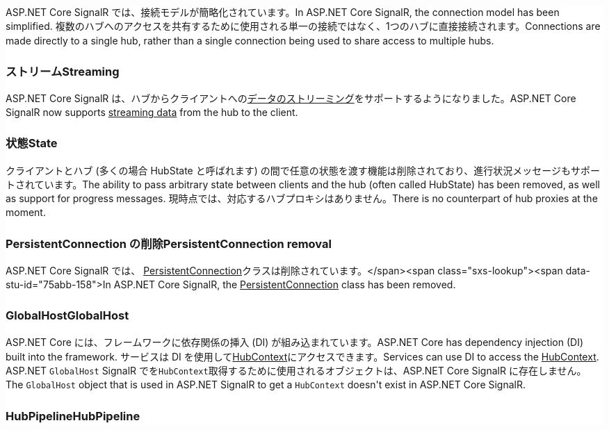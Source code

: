 <span data-ttu-id="75abb-150">ASP.NET Core SignalR では、接続モデルが簡略化されています。</span><span class="sxs-lookup"><span data-stu-id="75abb-150">In ASP.NET Core SignalR, the connection model has been simplified.</span></span> <span data-ttu-id="75abb-151">複数のハブへのアクセスを共有するために使用される単一の接続ではなく、1つのハブに直接接続されます。</span><span class="sxs-lookup"><span data-stu-id="75abb-151">Connections are made directly to a single hub, rather than a single connection being used to share access to multiple hubs.</span></span>

### <a name="streaming"></a><span data-ttu-id="75abb-152">ストリーム</span><span class="sxs-lookup"><span data-stu-id="75abb-152">Streaming</span></span>

<span data-ttu-id="75abb-153">ASP.NET Core SignalR は、ハブからクライアントへの[データのストリーミング](xref:signalr/streaming)をサポートするようになりました。</span><span class="sxs-lookup"><span data-stu-id="75abb-153">ASP.NET Core SignalR now supports [streaming data](xref:signalr/streaming) from the hub to the client.</span></span>

### <a name="state"></a><span data-ttu-id="75abb-154">状態</span><span class="sxs-lookup"><span data-stu-id="75abb-154">State</span></span>

<span data-ttu-id="75abb-155">クライアントとハブ (多くの場合 HubState と呼ばれます) の間で任意の状態を渡す機能は削除されており、進行状況メッセージもサポートされています。</span><span class="sxs-lookup"><span data-stu-id="75abb-155">The ability to pass arbitrary state between clients and the hub (often called HubState) has been removed, as well as support for progress messages.</span></span> <span data-ttu-id="75abb-156">現時点では、対応するハブプロキシはありません。</span><span class="sxs-lookup"><span data-stu-id="75abb-156">There is no counterpart of hub proxies at the moment.</span></span>

### <a name="persistentconnection-removal"></a><span data-ttu-id="75abb-157">PersistentConnection の削除</span><span class="sxs-lookup"><span data-stu-id="75abb-157">PersistentConnection removal</span></span>

<span data-ttu-id="75abb-158">ASP.NET Core SignalR では、 [PersistentConnection](https://docs.microsoft.com/previous-versions/aspnet/jj919047(v%3dvs.118))クラスは削除されています。</span><span class="sxs-lookup"><span data-stu-id="75abb-158">In ASP.NET Core SignalR, the [PersistentConnection](https://docs.microsoft.com/previous-versions/aspnet/jj919047(v%3dvs.118)) class has been removed.</span></span>

### <a name="globalhost"></a><span data-ttu-id="75abb-159">GlobalHost</span><span class="sxs-lookup"><span data-stu-id="75abb-159">GlobalHost</span></span>

<span data-ttu-id="75abb-160">ASP.NET Core には、フレームワークに依存関係の挿入 (DI) が組み込まれています。</span><span class="sxs-lookup"><span data-stu-id="75abb-160">ASP.NET Core has dependency injection (DI) built into the framework.</span></span> <span data-ttu-id="75abb-161">サービスは DI を使用して[HubContext](xref:signalr/hubcontext)にアクセスできます。</span><span class="sxs-lookup"><span data-stu-id="75abb-161">Services can use DI to access the [HubContext](xref:signalr/hubcontext).</span></span> <span data-ttu-id="75abb-162">ASP.NET `GlobalHost` SignalR でを`HubContext`取得するために使用されるオブジェクトは、ASP.NET Core SignalR に存在しません。</span><span class="sxs-lookup"><span data-stu-id="75abb-162">The `GlobalHost` object that is used in ASP.NET SignalR to get a `HubContext` doesn't exist in ASP.NET Core SignalR.</span></span>

### <a name="hubpipeline"></a><span data-ttu-id="75abb-163">HubPipeline</span><span class="sxs-lookup"><span data-stu-id="75abb-163">HubPipeline</span></span>
